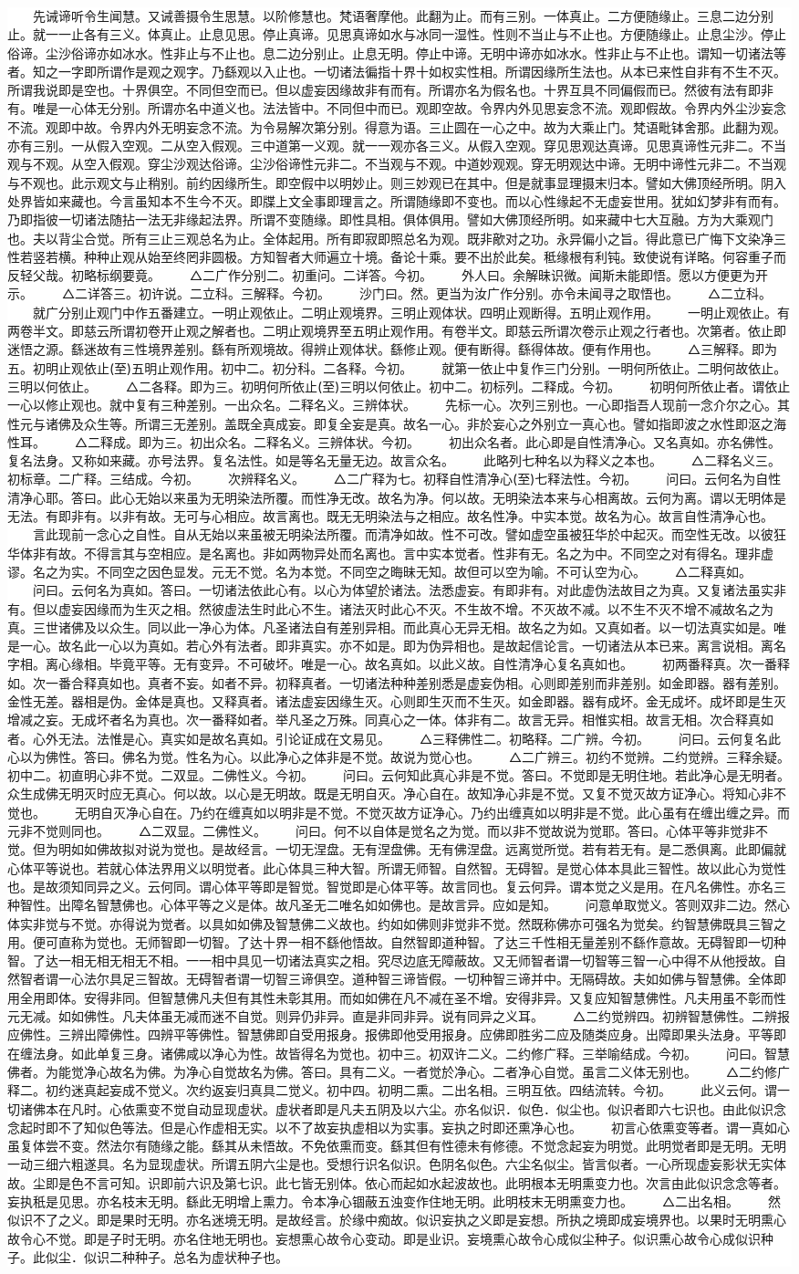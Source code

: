 　　先诫谛听令生闻慧。又诫善摄令生思慧。以阶修慧也。梵语奢摩他。此翻为止。而有三别。一体真止。二方便随缘止。三息二边分别止。就一一止各有三义。体真止。止息见思。停止真谛。见思真谛如水与冰同一湿性。性则不当止与不止也。方便随缘止。止息尘沙。停止俗谛。尘沙俗谛亦如冰水。性非止与不止也。息二边分别止。止息无明。停止中谛。无明中谛亦如冰水。性非止与不止也。谓知一切诸法等者。知之一字即所谓作是观之观字。乃繇观以入止也。一切诸法徧指十界十如权实性相。所谓因缘所生法也。从本已来性自非有不生不灭。所谓我说即是空也。十界俱空。不同但空而已。但以虚妄因缘故非有而有。所谓亦名为假名也。十界互具不同偏假而已。然彼有法有即非有。唯是一心体无分别。所谓亦名中道义也。法法皆中。不同但中而已。观即空故。令界内外见思妄念不流。观即假故。令界内外尘沙妄念不流。观即中故。令界内外无明妄念不流。为令易解次第分别。得意为语。三止圆在一心之中。故为大乘止门。梵语毗钵舍那。此翻为观。亦有三别。一从假入空观。二从空入假观。三中道第一义观。就一一观亦各三义。从假入空观。穿见思观达真谛。见思真谛性元非二。不当观与不观。从空入假观。穿尘沙观达俗谛。尘沙俗谛性元非二。不当观与不观。中道妙观观。穿无明观达中谛。无明中谛性元非二。不当观与不观也。此示观文与止稍别。前约因缘所生。即空假中以明妙止。则三妙观已在其中。但是就事显理摄末归本。譬如大佛顶经所明。阴入处界皆如来藏也。今言虽知本不生今不灭。即牒上文全事即理言之。所谓随缘即不变也。而以心性缘起不无虚妄世用。犹如幻梦非有而有。乃即指彼一切诸法随拈一法无非缘起法界。所谓不变随缘。即性具相。俱体俱用。譬如大佛顶经所明。如来藏中七大互融。方为大乘观门也。夫以背尘合觉。所有三止三观总名为止。全体起用。所有即寂即照总名为观。既非歒对之功。永异偏小之旨。得此意已广悔下文染净三性若竖若横。种种止观从始至终罔非圆极。方知智者大师遍立十境。备论十乘。要不出於此矣。秪缘根有利钝。致使说有详略。何容重子而反轻父哉。初略标纲要竟。
　　△二广作分别二。初重问。二详答。今初。
　　外人曰。余解昧识微。闻斯未能即悟。愿以方便更为开示。
　　△二详答三。初许说。二立科。三解释。今初。
　　沙门曰。然。更当为汝广作分别。亦令未闻寻之取悟也。
　　△二立科。
　　就广分别止观门中作五番建立。一明止观依止。二明止观境界。三明止观体状。四明止观断得。五明止观作用。
　　一明止观依止。有两卷半文。即慈云所谓初卷开止观之解者也。二明止观境界至五明止观作用。有卷半文。即慈云所谓次卷示止观之行者也。次第者。依止即迷悟之源。繇迷故有三性境界差别。繇有所观境故。得辨止观体状。繇修止观。便有断得。繇得体故。便有作用也。
　　△三解释。即为五。初明止观依止(至)五明止观作用。初中二。初分科。二各释。今初。
　　就第一依止中复作三门分别。一明何所依止。二明何故依止。三明以何依止。
　　△二各释。即为三。初明何所依止(至)三明以何依止。初中二。初标列。二释成。今初。
　　初明何所依止者。谓依止一心以修止观也。就中复有三种差别。一出众名。二释名义。三辨体状。
　　先标一心。次列三别也。一心即指吾人现前一念介尔之心。其性元与诸佛及众生等。所谓三无差别。盖既全真成妄。即复全妄是真。故名一心。非於妄心之外别立一真心也。譬如指即波之水性即沤之海性耳。
　　△二释成。即为三。初出众名。二释名义。三辨体状。今初。
　　初出众名者。此心即是自性清净心。又名真如。亦名佛性。复名法身。又称如来藏。亦号法界。复名法性。如是等名无量无边。故言众名。
　　此略列七种名以为释义之本也。
　　△二释名义三。初标章。二广释。三结成。今初。
　　次辨释名义。
　　△二广释为七。初释自性清净心(至)七释法性。今初。
　　问曰。云何名为自性清净心耶。答曰。此心无始以来虽为无明染法所覆。而性净无改。故名为净。何以故。无明染法本来与心相离故。云何为离。谓以无明体是无法。有即非有。以非有故。无可与心相应。故言离也。既无无明染法与之相应。故名性净。中实本觉。故名为心。故言自性清净心也。
　　言此现前一念心之自性。自从无始以来虽被无明染法所覆。而清净如故。性不可改。譬如虚空虽被狂华於中起灭。而空性无改。以彼狂华体非有故。不得言其与空相应。是名离也。非如两物异处而名离也。言中实本觉者。性非有无。名之为中。不同空之对有得名。理非虚谬。名之为实。不同空之因色显发。元无不觉。名为本觉。不同空之晦昧无知。故但可以空为喻。不可认空为心。
　　△二释真如。
　　问曰。云何名为真如。答曰。一切诸法依此心有。以心为体望於诸法。法悉虚妄。有即非有。对此虚伪法故目之为真。又复诸法虽实非有。但以虚妄因缘而为生灭之相。然彼虚法生时此心不生。诸法灭时此心不灭。不生故不增。不灭故不减。以不生不灭不增不减故名之为真。三世诸佛及以众生。同以此一净心为体。凡圣诸法自有差别异相。而此真心无异无相。故名之为如。又真如者。以一切法真实如是。唯是一心。故名此一心以为真如。若心外有法者。即非真实。亦不如是。即为伪异相也。是故起信论言。一切诸法从本已来。离言说相。离名字相。离心缘相。毕竟平等。无有变异。不可破坏。唯是一心。故名真如。以此义故。自性清净心复名真如也。
　　初两番释真。次一番释如。次一番合释真如也。真者不妄。如者不异。初释真者。一切诸法种种差别悉是虚妄伪相。心则即差别而非差别。如金即器。器有差别。金性无差。器相是伪。金体是真也。又释真者。诸法虚妄因缘生灭。心则即生灭而不生灭。如金即器。器有成坏。金无成坏。成坏即是生灭增减之妄。无成坏者名为真也。次一番释如者。举凡圣之万殊。同真心之一体。体非有二。故言无异。相惟实相。故言无相。次合释真如者。心外无法。法惟是心。真实如是故名真如。引论证成在文易见。
　　△三释佛性二。初略释。二广辨。今初。
　　问曰。云何复名此心以为佛性。答曰。佛名为觉。性名为心。以此净心之体非是不觉。故说为觉心也。
　　△二广辨三。初约不觉辨。二约觉辨。三释余疑。初中二。初直明心非不觉。二双显。二佛性义。今初。
　　问曰。云何知此真心非是不觉。答曰。不觉即是无明住地。若此净心是无明者。众生成佛无明灭时应无真心。何以故。以心是无明故。既是无明自灭。净心自在。故知净心非是不觉。又复不觉灭故方证净心。将知心非不觉也。
　　无明自灭净心自在。乃约在缠真如以明非是不觉。不觉灭故方证净心。乃约出缠真如以明非是不觉。此心虽有在缠出缠之异。而元非不觉则同也。
　　△二双显。二佛性义。
　　问曰。何不以自体是觉名之为觉。而以非不觉故说为觉耶。答曰。心体平等非觉非不觉。但为明如如佛故拟对说为觉也。是故经言。一切无涅盘。无有涅盘佛。无有佛涅盘。远离觉所觉。若有若无有。是二悉俱离。此即偏就心体平等说也。若就心体法界用义以明觉者。此心体具三种大智。所谓无师智。自然智。无碍智。是觉心体本具此三智性。故以此心为觉性也。是故须知同异之义。云何同。谓心体平等即是智觉。智觉即是心体平等。故言同也。复云何异。谓本觉之义是用。在凡名佛性。亦名三种智性。出障名智慧佛也。心体平等之义是体。故凡圣无二唯名如如佛也。是故言异。应如是知。
　　问意单取觉义。答则双非二边。然心体实非觉与不觉。亦得说为觉者。以具如如佛及智慧佛二义故也。约如如佛则非觉非不觉。然既称佛亦可强名为觉矣。约智慧佛既具三智之用。便可直称为觉也。无师智即一切智。了达十界一相不繇他悟故。自然智即道种智。了达三千性相无量差别不繇作意故。无碍智即一切种智。了达一相无相无相无不相。一一相中具见一切诸法真实之相。究尽边底无障蔽故。又无师智者谓一切智等三智一心中得不从他授故。自然智者谓一心法尔具足三智故。无碍智者谓一切智三谛俱空。道种智三谛皆假。一切种智三谛并中。无隔碍故。夫如如佛与智慧佛。全体即用全用即体。安得非同。但智慧佛凡夫但有其性未彰其用。而如如佛在凡不减在圣不增。安得非异。又复应知智慧佛性。凡夫用虽不彰而性元无减。如如佛性。凡夫体虽无减而迷不自觉。则异仍非异。直是非同非异。说有同异之义耳。
　　△二约觉辨四。初辨智慧佛性。二辨报应佛性。三辨出障佛性。四辨平等佛性。智慧佛即自受用报身。报佛即他受用报身。应佛即胜劣二应及随类应身。出障即果头法身。平等即在缠法身。如此单复三身。诸佛咸以净心为性。故皆得名为觉也。初中三。初双许二义。二约修广释。三举喻结成。今初。
　　问曰。智慧佛者。为能觉净心故名为佛。为净心自觉故名为佛。答曰。具有二义。一者觉於净心。二者净心自觉。虽言二义体无别也。
　　△二约修广释二。初约迷真起妄成不觉义。次约返妄归真具二觉义。初中四。初明二熏。二出名相。三明互依。四结流转。今初。
　　此义云何。谓一切诸佛本在凡时。心依熏变不觉自动显现虚状。虚状者即是凡夫五阴及以六尘。亦名似识．似色．似尘也。似识者即六七识也。由此似识念念起时即不了知似色等法。但是心作虚相无实。以不了故妄执虚相以为实事。妄执之时即还熏净心也。
　　初言心依熏变等者。谓一真如心虽复体尝不变。然法尔有随缘之能。繇其从未悟故。不免依熏而变。繇其但有性德未有修德。不觉念起妄为明觉。此明觉者即是无明。无明一动三细六粗遂具。名为显现虚状。所谓五阴六尘是也。受想行识名似识。色阴名似色。六尘名似尘。皆言似者。一心所现虚妄影状无实体故。尘即是色不言可知。识即前六识及第七识。此七皆无别体。依心而起如水起波故也。此明根本无明熏变力也。次言由此似识念念等者。妄执秖是见思。亦名枝末无明。繇此无明增上熏力。令本净心锢蔽五浊变作住地无明。此明枝末无明熏变力也。
　　△二出名相。
　　然似识不了之义。即是果时无明。亦名迷境无明。是故经言。於缘中痴故。似识妄执之义即是妄想。所执之境即成妄境界也。以果时无明熏心故令心不觉。即是子时无明。亦名住地无明也。妄想熏心故令心变动。即是业识。妄境熏心故令心成似尘种子。似识熏心故令心成似识种子。此似尘．似识二种种子。总名为虚状种子也。